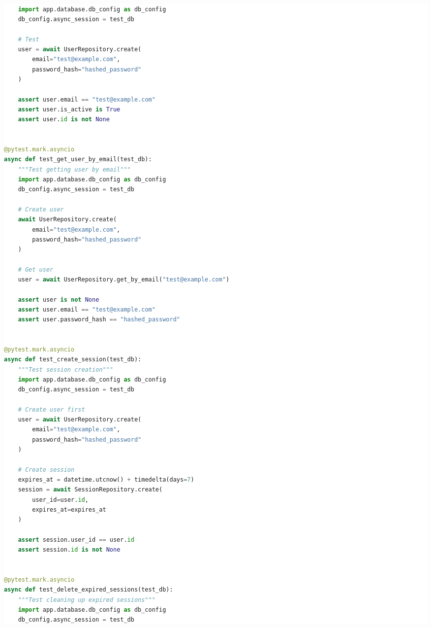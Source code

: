 ```python
    import app.database.db_config as db_config
    db_config.async_session = test_db

    # Test
    user = await UserRepository.create(
        email="test@example.com",
        password_hash="hashed_password"
    )

    assert user.email == "test@example.com"
    assert user.is_active is True
    assert user.id is not None


@pytest.mark.asyncio
async def test_get_user_by_email(test_db):
    """Test getting user by email"""
    import app.database.db_config as db_config
    db_config.async_session = test_db

    # Create user
    await UserRepository.create(
        email="test@example.com",
        password_hash="hashed_password"
    )

    # Get user
    user = await UserRepository.get_by_email("test@example.com")

    assert user is not None
    assert user.email == "test@example.com"
    assert user.password_hash == "hashed_password"


@pytest.mark.asyncio
async def test_create_session(test_db):
    """Test session creation"""
    import app.database.db_config as db_config
    db_config.async_session = test_db

    # Create user first
    user = await UserRepository.create(
        email="test@example.com",
        password_hash="hashed_password"
    )

    # Create session
    expires_at = datetime.utcnow() + timedelta(days=7)
    session = await SessionRepository.create(
        user_id=user.id,
        expires_at=expires_at
    )

    assert session.user_id == user.id
    assert session.id is not None


@pytest.mark.asyncio
async def test_delete_expired_sessions(test_db):
    """Test cleaning up expired sessions"""
    import app.database.db_config as db_config
    db_config.async_session = test_db

```